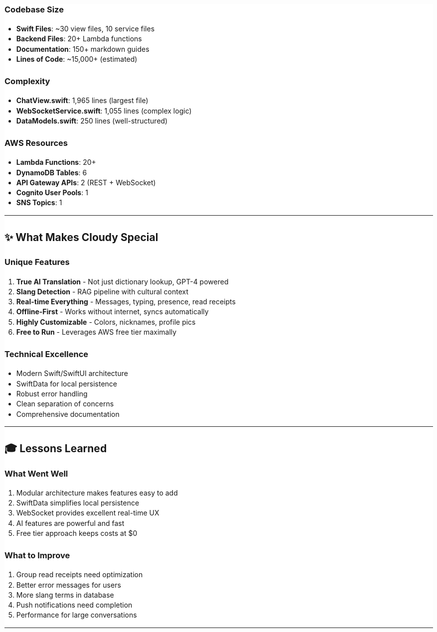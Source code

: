 ### Codebase Size
- **Swift Files**: ~30 view files, 10 service files
- **Backend Files**: 20+ Lambda functions
- **Documentation**: 150+ markdown guides
- **Lines of Code**: ~15,000+ (estimated)

### Complexity
- **ChatView.swift**: 1,965 lines (largest file)
- **WebSocketService.swift**: 1,055 lines (complex logic)
- **DataModels.swift**: 250 lines (well-structured)

### AWS Resources
- **Lambda Functions**: 20+
- **DynamoDB Tables**: 6
- **API Gateway APIs**: 2 (REST + WebSocket)
- **Cognito User Pools**: 1
- **SNS Topics**: 1

---

## ✨ What Makes Cloudy Special

### Unique Features
1. **True AI Translation** - Not just dictionary lookup, GPT-4 powered
2. **Slang Detection** - RAG pipeline with cultural context
3. **Real-time Everything** - Messages, typing, presence, read receipts
4. **Offline-First** - Works without internet, syncs automatically
5. **Highly Customizable** - Colors, nicknames, profile pics
6. **Free to Run** - Leverages AWS free tier maximally

### Technical Excellence
- Modern Swift/SwiftUI architecture
- SwiftData for local persistence
- Robust error handling
- Clean separation of concerns
- Comprehensive documentation

---

## 🎓 Lessons Learned

### What Went Well
1. Modular architecture makes features easy to add
2. SwiftData simplifies local persistence
3. WebSocket provides excellent real-time UX
4. AI features are powerful and fast
5. Free tier approach keeps costs at $0

### What to Improve
1. Group read receipts need optimization
2. Better error messages for users
3. More slang terms in database
4. Push notifications need completion
5. Performance for large conversations

---